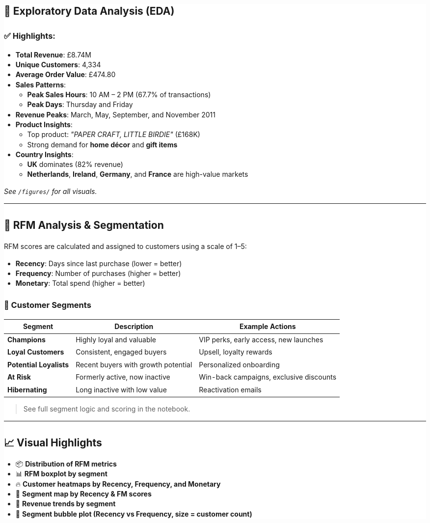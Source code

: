 
## 🔬 Exploratory Data Analysis (EDA)

### ✅ Highlights:
- **Total Revenue**: £8.74M  
- **Unique Customers**: 4,334  
- **Average Order Value**: £474.80  
- **Sales Patterns**:
  - **Peak Sales Hours**: 10 AM – 2 PM (67.7% of transactions)
  - **Peak Days**: Thursday and Friday
- **Revenue Peaks**: March, May, September, and November 2011  
- **Product Insights**:
  - Top product: *"PAPER CRAFT, LITTLE BIRDIE"* (£168K)
  - Strong demand for **home décor** and **gift items**
- **Country Insights**:
  - **UK** dominates (82% revenue)
  - **Netherlands**, **Ireland**, **Germany**, and **France** are high-value markets

*See `/figures/` for all visuals.*

---

## 🧠 RFM Analysis & Segmentation

RFM scores are calculated and assigned to customers using a scale of 1–5:
- **Recency**: Days since last purchase (lower = better)
- **Frequency**: Number of purchases (higher = better)
- **Monetary**: Total spend (higher = better)

### 🎯 Customer Segments
| Segment             | Description                                     | Example Actions                           |
|---------------------|--------------------------------------------------|--------------------------------------------|
| **Champions**       | Highly loyal and valuable                       | VIP perks, early access, new launches      |
| **Loyal Customers** | Consistent, engaged buyers                      | Upsell, loyalty rewards                    |
| **Potential Loyalists** | Recent buyers with growth potential        | Personalized onboarding                    |
| **At Risk**         | Formerly active, now inactive                   | Win-back campaigns, exclusive discounts    |
| **Hibernating**     | Long inactive with low value                   | Reactivation emails                        |

> See full segment logic and scoring in the notebook.

---

## 📈 Visual Highlights

- 📦 **Distribution of RFM metrics**
- 📊 **RFM boxplot by segment**
- 🔥 **Customer heatmaps by Recency, Frequency, and Monetary**
- 🧩 **Segment map by Recency & FM scores**
- 🧮 **Revenue trends by segment**
- 🫧 **Segment bubble plot (Recency vs Frequency, size = customer count)**
